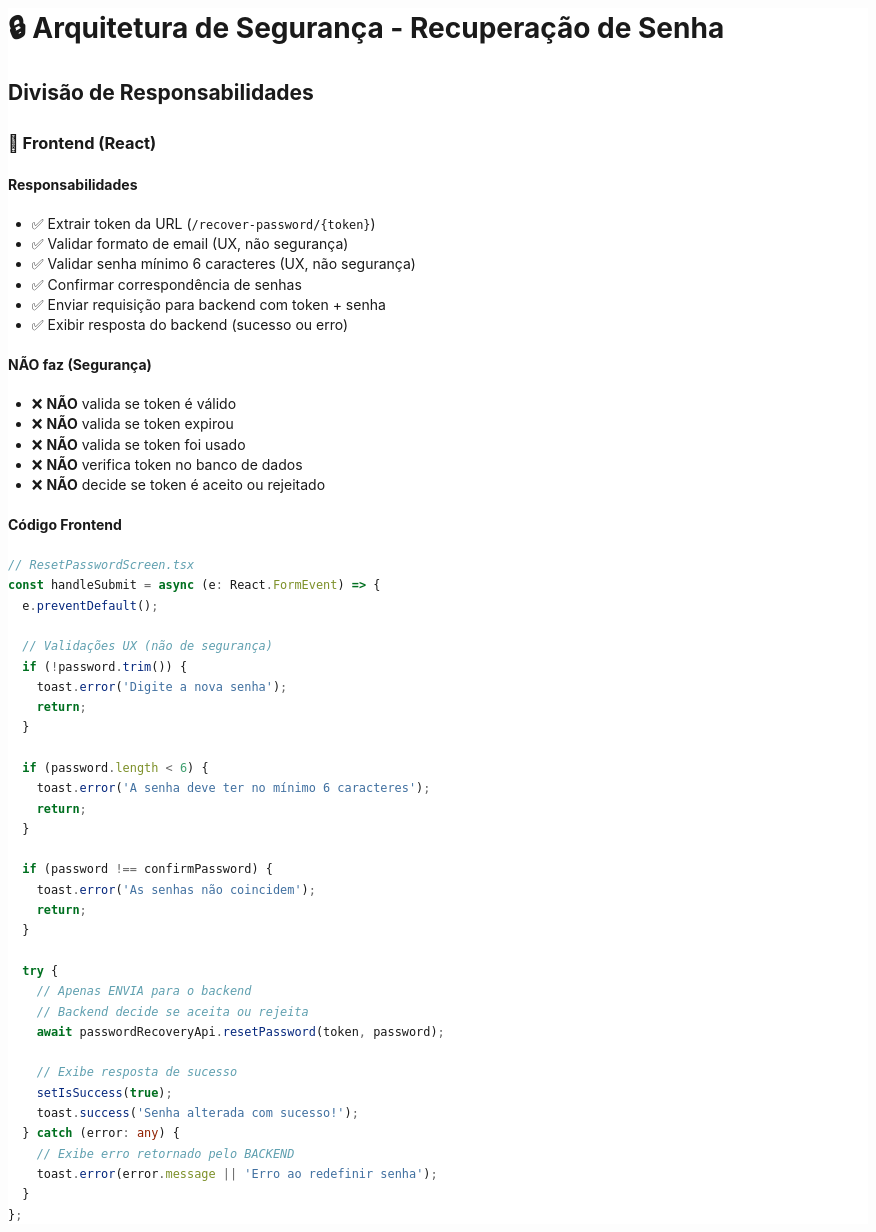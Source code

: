 # 🔒 Arquitetura de Segurança - Recuperação de Senha

## Divisão de Responsabilidades

### 🎨 Frontend (React)

#### Responsabilidades
- ✅ Extrair token da URL (`/recover-password/{token}`)
- ✅ Validar formato de email (UX, não segurança)
- ✅ Validar senha mínimo 6 caracteres (UX, não segurança)
- ✅ Confirmar correspondência de senhas
- ✅ Enviar requisição para backend com token + senha
- ✅ Exibir resposta do backend (sucesso ou erro)

#### NÃO faz (Segurança)
- ❌ **NÃO** valida se token é válido
- ❌ **NÃO** valida se token expirou
- ❌ **NÃO** valida se token foi usado
- ❌ **NÃO** verifica token no banco de dados
- ❌ **NÃO** decide se token é aceito ou rejeitado

#### Código Frontend

```typescript
// ResetPasswordScreen.tsx
const handleSubmit = async (e: React.FormEvent) => {
  e.preventDefault();

  // Validações UX (não de segurança)
  if (!password.trim()) {
    toast.error('Digite a nova senha');
    return;
  }

  if (password.length < 6) {
    toast.error('A senha deve ter no mínimo 6 caracteres');
    return;
  }

  if (password !== confirmPassword) {
    toast.error('As senhas não coincidem');
    return;
  }

  try {
    // Apenas ENVIA para o backend
    // Backend decide se aceita ou rejeita
    await passwordRecoveryApi.resetPassword(token, password);
    
    // Exibe resposta de sucesso
    setIsSuccess(true);
    toast.success('Senha alterada com sucesso!');
  } catch (error: any) {
    // Exibe erro retornado pelo BACKEND
    toast.error(error.message || 'Erro ao redefinir senha');
  }
};
```
